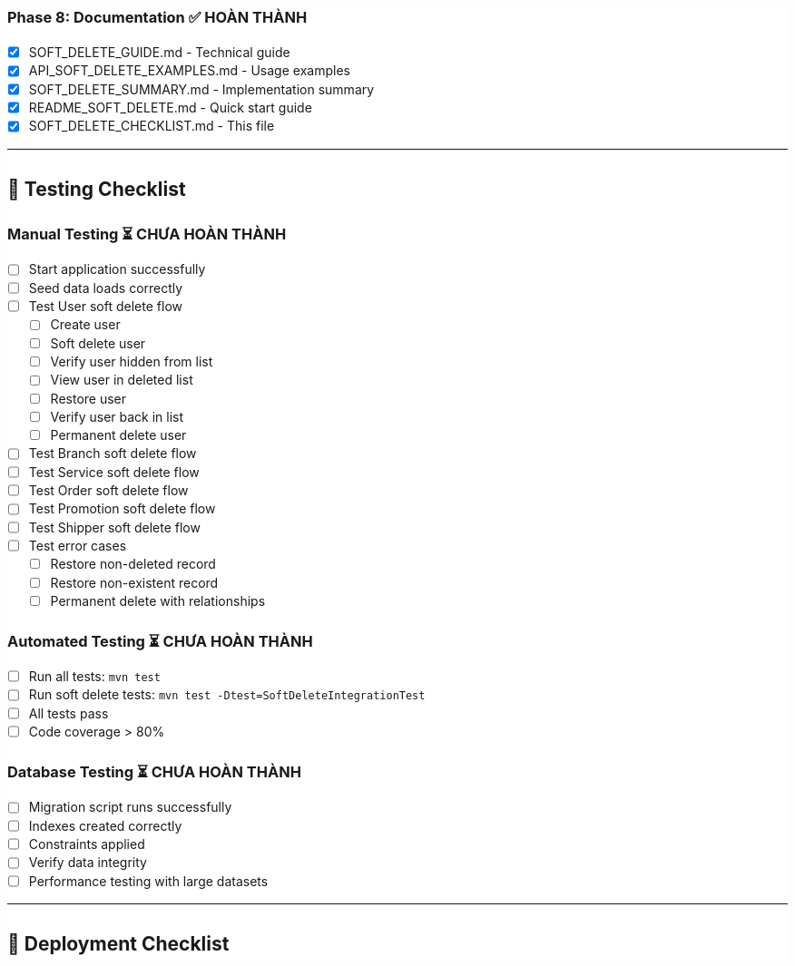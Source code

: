 ### Phase 8: Documentation ✅ HOÀN THÀNH
- [x] SOFT_DELETE_GUIDE.md - Technical guide
- [x] API_SOFT_DELETE_EXAMPLES.md - Usage examples
- [x] SOFT_DELETE_SUMMARY.md - Implementation summary
- [x] README_SOFT_DELETE.md - Quick start guide
- [x] SOFT_DELETE_CHECKLIST.md - This file

---

## 🧪 Testing Checklist

### Manual Testing ⏳ CHƯA HOÀN THÀNH
- [ ] Start application successfully
- [ ] Seed data loads correctly
- [ ] Test User soft delete flow
  - [ ] Create user
  - [ ] Soft delete user
  - [ ] Verify user hidden from list
  - [ ] View user in deleted list
  - [ ] Restore user
  - [ ] Verify user back in list
  - [ ] Permanent delete user
- [ ] Test Branch soft delete flow
- [ ] Test Service soft delete flow
- [ ] Test Order soft delete flow
- [ ] Test Promotion soft delete flow
- [ ] Test Shipper soft delete flow
- [ ] Test error cases
  - [ ] Restore non-deleted record
  - [ ] Restore non-existent record
  - [ ] Permanent delete with relationships

### Automated Testing ⏳ CHƯA HOÀN THÀNH
- [ ] Run all tests: `mvn test`
- [ ] Run soft delete tests: `mvn test -Dtest=SoftDeleteIntegrationTest`
- [ ] All tests pass
- [ ] Code coverage > 80%

### Database Testing ⏳ CHƯA HOÀN THÀNH
- [ ] Migration script runs successfully
- [ ] Indexes created correctly
- [ ] Constraints applied
- [ ] Verify data integrity
- [ ] Performance testing with large datasets

---

## 🚀 Deployment Checklist
